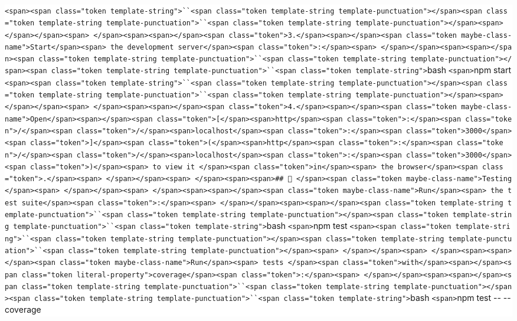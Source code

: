 `<span><span class="token template-string">``<span class="token template-string template-punctuation"></span><span class="token template-string template-punctuation">``<span class="token template-string template-punctuation"></span><span> </span></span><span> </span><span><span></span><span class="token">3.</span><span></span><span class="token maybe-class-name">Start</span><span> the development server</span><span class="token">:</span><span> </span></span><span><span></span><span class="token template-string template-punctuation">``<span class="token template-string template-punctuation"></span><span class="token template-string template-punctuation">``<span class="token template-string">`bash
`<span>`npm start
`<span><span class="token template-string">``<span class="token template-string template-punctuation"></span><span class="token template-string template-punctuation">``<span class="token template-string template-punctuation"></span><span> </span></span><span> </span><span><span></span><span class="token">4.</span><span></span><span class="token maybe-class-name">Open</span><span></span><span class="token">[</span><span>http</span><span class="token">:</span><span class="token">/</span><span class="token">/</span><span>localhost</span><span class="token">:</span><span class="token">3000</span><span class="token">]</span><span class="token">(</span><span>http</span><span class="token">:</span><span class="token">/</span><span class="token">/</span><span>localhost</span><span class="token">:</span><span class="token">3000</span><span class="token">)</span><span> to view it </span><span class="token">in</span><span> the browser</span><span class="token">.</span><span> </span></span><span> </span><span><span>## 🧪 </span><span class="token maybe-class-name">Testing</span><span> </span></span><span> </span><span><span></span><span class="token maybe-class-name">Run</span><span> the test suite</span><span class="token">:</span><span> </span></span><span><span></span><span class="token template-string template-punctuation">``<span class="token template-string template-punctuation"></span><span class="token template-string template-punctuation">``<span class="token template-string">`bash
`<span>`npm test
`<span><span class="token template-string">``<span class="token template-string template-punctuation"></span><span class="token template-string template-punctuation">``<span class="token template-string template-punctuation"></span><span> </span></span><span> </span><span><span></span><span class="token maybe-class-name">Run</span><span> tests </span><span class="token">with</span><span></span><span class="token literal-property">coverage</span><span class="token">:</span><span> </span></span><span><span></span><span class="token template-string template-punctuation">``<span class="token template-string template-punctuation"></span><span class="token template-string template-punctuation">``<span class="token template-string">`bash
`<span>`npm test -- --coverage